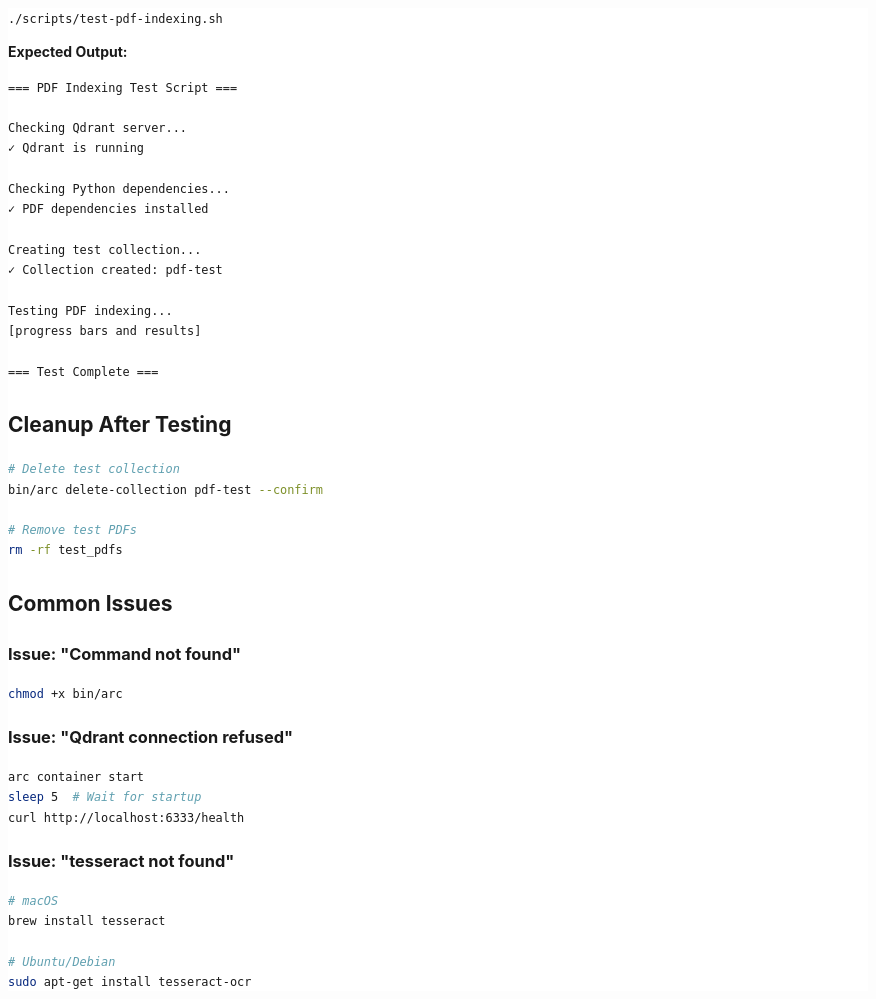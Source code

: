```bash
./scripts/test-pdf-indexing.sh
```

**Expected Output:**
```
=== PDF Indexing Test Script ===

Checking Qdrant server...
✓ Qdrant is running

Checking Python dependencies...
✓ PDF dependencies installed

Creating test collection...
✓ Collection created: pdf-test

Testing PDF indexing...
[progress bars and results]

=== Test Complete ===
```

## Cleanup After Testing

```bash
# Delete test collection
bin/arc delete-collection pdf-test --confirm

# Remove test PDFs
rm -rf test_pdfs
```

## Common Issues

### Issue: "Command not found"

```bash
chmod +x bin/arc
```

### Issue: "Qdrant connection refused"

```bash
arc container start
sleep 5  # Wait for startup
curl http://localhost:6333/health
```

### Issue: "tesseract not found"

```bash
# macOS
brew install tesseract

# Ubuntu/Debian
sudo apt-get install tesseract-ocr
```

